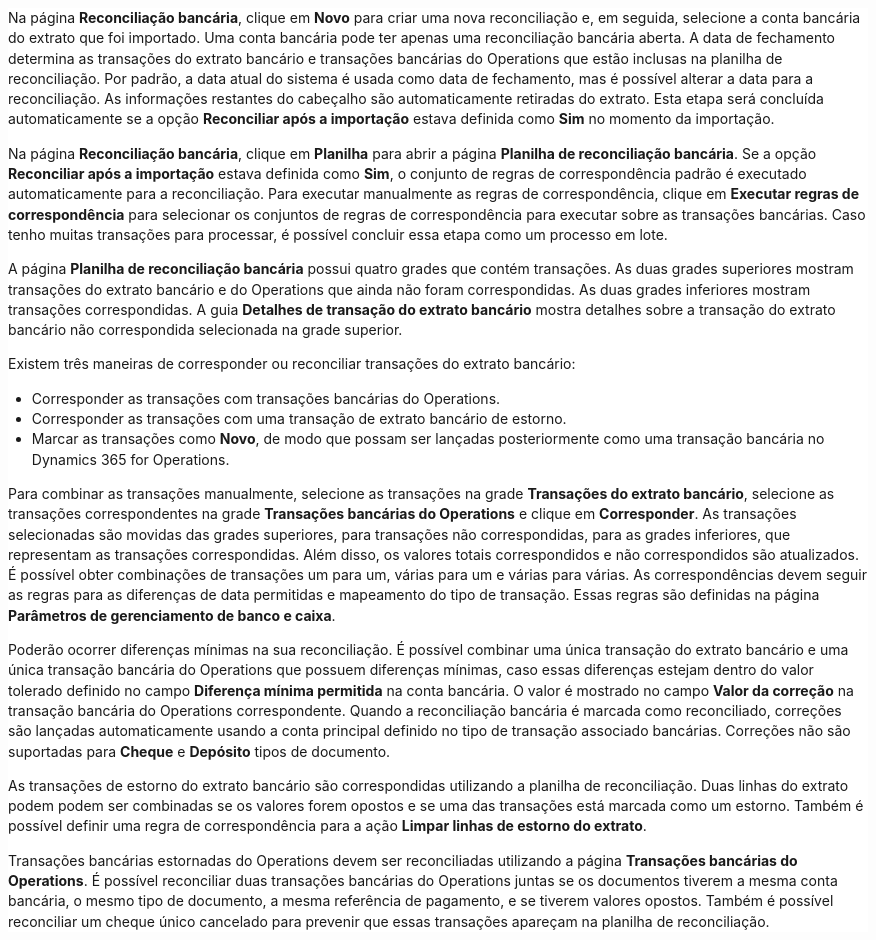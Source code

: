 Na página **Reconciliação bancária**, clique em **Novo** para criar uma nova reconciliação e, em seguida, selecione a conta bancária do extrato que foi importado. Uma conta bancária pode ter apenas uma reconciliação bancária aberta. A data de fechamento determina as transações do extrato bancário e transações bancárias do Operations que estão inclusas na planilha de reconciliação. Por padrão, a data atual do sistema é usada como data de fechamento, mas é possível alterar a data para a reconciliação. As informações restantes do cabeçalho são automaticamente retiradas do extrato. Esta etapa será concluída automaticamente se a opção **Reconciliar após a importação** estava definida como **Sim** no momento da importação. 

Na página **Reconciliação bancária**, clique em **Planilha** para abrir a página **Planilha de reconciliação bancária**. Se a opção **Reconciliar após a importação** estava definida como **Sim**, o conjunto de regras de correspondência padrão é executado automaticamente para a reconciliação. Para executar manualmente as regras de correspondência, clique em **Executar regras de correspondência** para selecionar os conjuntos de regras de correspondência para executar sobre as transações bancárias. Caso tenho muitas transações para processar, é possível concluir essa etapa como um processo em lote. 

A página **Planilha de reconciliação bancária** possui quatro grades que contém transações. As duas grades superiores mostram transações do extrato bancário e do Operations que ainda não foram correspondidas. As duas grades inferiores mostram transações correspondidas. A guia **Detalhes de transação do extrato bancário** mostra detalhes sobre a transação do extrato bancário não correspondida selecionada na grade superior. 

Existem três maneiras de corresponder ou reconciliar transações do extrato bancário:

-   Corresponder as transações com transações bancárias do Operations.
-   Corresponder as transações com uma transação de extrato bancário de estorno.
-   Marcar as transações como **Novo**, de modo que possam ser lançadas posteriormente como uma transação bancária no Dynamics 365 for Operations.

Para combinar as transações manualmente, selecione as transações na grade **Transações do extrato bancário**, selecione as transações correspondentes na grade **Transações bancárias do Operations** e clique em **Corresponder**. As transações selecionadas são movidas das grades superiores, para transações não correspondidas, para as grades inferiores, que representam as transações correspondidas. Além disso, os valores totais correspondidos e não correspondidos são atualizados. É possível obter combinações de transações um para um, várias para um e várias para várias. As correspondências devem seguir as regras para as diferenças de data permitidas e mapeamento do tipo de transação. Essas regras são definidas na página **Parâmetros de gerenciamento de banco e caixa**.

Poderão ocorrer diferenças mínimas na sua reconciliação. É possível combinar uma única transação do extrato bancário e uma única transação bancária do Operations que possuem diferenças mínimas, caso essas diferenças estejam dentro do valor tolerado definido no campo **Diferença mínima permitida** na conta bancária. O valor é mostrado no campo **Valor da correção** na transação bancária do Operations correspondente. Quando a reconciliação bancária é marcada como reconciliado, correções são lançadas automaticamente usando a conta principal definido no tipo de transação associado bancárias. Correções não são suportadas para **Cheque** e **Depósito** tipos de documento. 

As transações de estorno do extrato bancário são correspondidas utilizando a planilha de reconciliação. Duas linhas do extrato podem podem ser combinadas se os valores forem opostos e se uma das transações está marcada como um estorno. Também é possível definir uma regra de correspondência para a ação **Limpar linhas de estorno do extrato**.

Transações bancárias estornadas do Operations devem ser reconciliadas utilizando a página **Transações bancárias do Operations**. É possível reconciliar duas transações bancárias do Operations juntas se os documentos tiverem a mesma conta bancária, o mesmo tipo de documento, a mesma referência de pagamento, e se tiverem valores opostos. Também é possível reconciliar um cheque único cancelado para prevenir que essas transações apareçam na planilha de reconciliação. 
